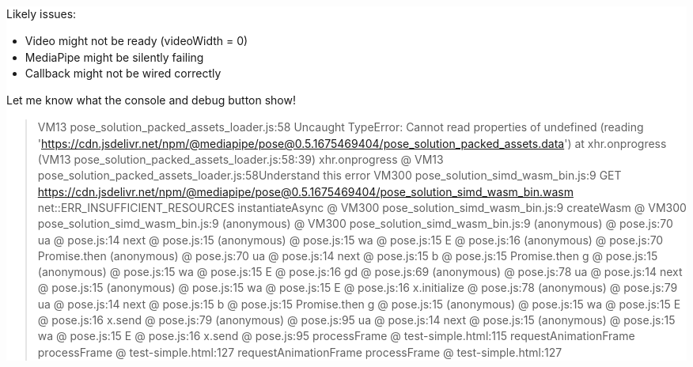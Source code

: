   Likely issues:
  - Video might not be ready (videoWidth = 0)
  - MediaPipe might be silently failing
  - Callback might not be wired correctly

  Let me know what the console and debug button show!

> VM13 pose_solution_packed_assets_loader.js:58 Uncaught TypeError: Cannot read properties of undefined (reading 
'https://cdn.jsdelivr.net/npm/@mediapipe/pose@0.5.1675469404/pose_solution_packed_assets.data')
    at xhr.onprogress (VM13 pose_solution_packed_assets_loader.js:58:39)
xhr.onprogress @ VM13 pose_solution_packed_assets_loader.js:58Understand this error
VM300 pose_solution_simd_wasm_bin.js:9  GET https://cdn.jsdelivr.net/npm/@mediapipe/pose@0.5.1675469404/pose_solution_simd_wasm_bin.wasm net::ERR_INSUFFICIENT_RESOURCES
instantiateAsync @ VM300 pose_solution_simd_wasm_bin.js:9
createWasm @ VM300 pose_solution_simd_wasm_bin.js:9
(anonymous) @ VM300 pose_solution_simd_wasm_bin.js:9
(anonymous) @ pose.js:70
ua @ pose.js:14
next @ pose.js:15
(anonymous) @ pose.js:15
wa @ pose.js:15
E @ pose.js:16
(anonymous) @ pose.js:70
Promise.then
(anonymous) @ pose.js:70
ua @ pose.js:14
next @ pose.js:15
b @ pose.js:15
Promise.then
g @ pose.js:15
(anonymous) @ pose.js:15
wa @ pose.js:15
E @ pose.js:16
gd @ pose.js:69
(anonymous) @ pose.js:78
ua @ pose.js:14
next @ pose.js:15
(anonymous) @ pose.js:15
wa @ pose.js:15
E @ pose.js:16
x.initialize @ pose.js:78
(anonymous) @ pose.js:79
ua @ pose.js:14
next @ pose.js:15
b @ pose.js:15
Promise.then
g @ pose.js:15
(anonymous) @ pose.js:15
wa @ pose.js:15
E @ pose.js:16
x.send @ pose.js:79
(anonymous) @ pose.js:95
ua @ pose.js:14
next @ pose.js:15
(anonymous) @ pose.js:15
wa @ pose.js:15
E @ pose.js:16
x.send @ pose.js:95
processFrame @ test-simple.html:115
requestAnimationFrame
processFrame @ test-simple.html:127
requestAnimationFrame
processFrame @ test-simple.html:127